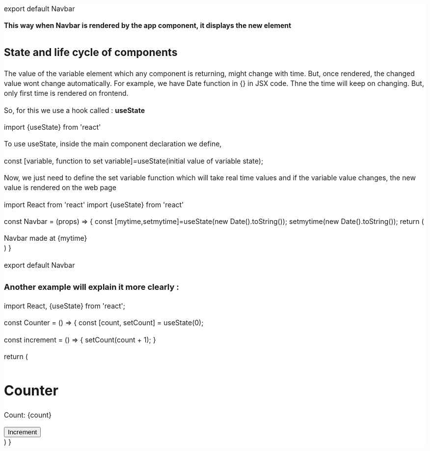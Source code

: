 export default Navbar

**This way when Navbar is rendered by the app component, it displays the new element**






## **State** and life cycle of components

The value of the variable element which any component is returning, might change with time. But, once rendered, the changed value wont change automatically. For example, we have Date function in {} in JSX code. Thne the time will keep on changing. But, only first time is rendered on frontend. 

So, for this we use a hook called : **useState**

import {useState} from 'react'


To use useState, inside the main component declaration we define, 

const [variable, function to set variable]=useState(initial value of variable state);

Now, we just need to define the set variable function which will take real time values and if the variable value changes, the new value is rendered on the web page 


import React from 'react'
import {useState} from 'react'

const Navbar = (props) => {
  const [mytime,setmytime]=useState(new Date().toString());
  setmytime(new Date().toString());
  return (
    <div>
      Navbar made at {mytime}
    </div>
  )
}

export default Navbar


### Another example will explain it more clearly : 

import React, {useState} from 'react';

const Counter = () => {
  const [count, setCount] = useState(0);

  const increment = () => {
    setCount(count + 1);
  }

  return (
    <div>
      <h1>Counter</h1>
      <p>Count: {count}</p>
      <button onClick={increment}>Increment</button>
    </div>
  )
}
